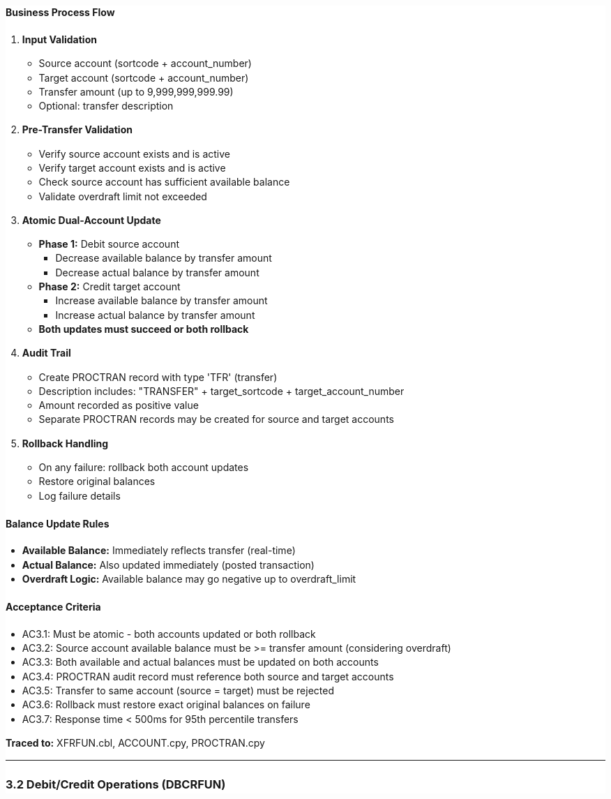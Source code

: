 #### Business Process Flow

1. **Input Validation**
   - Source account (sortcode + account_number)
   - Target account (sortcode + account_number)
   - Transfer amount (up to 9,999,999,999.99)
   - Optional: transfer description

2. **Pre-Transfer Validation**
   - Verify source account exists and is active
   - Verify target account exists and is active
   - Check source account has sufficient available balance
   - Validate overdraft limit not exceeded

3. **Atomic Dual-Account Update**
   - **Phase 1:** Debit source account
     - Decrease available balance by transfer amount
     - Decrease actual balance by transfer amount
   - **Phase 2:** Credit target account
     - Increase available balance by transfer amount
     - Increase actual balance by transfer amount
   - **Both updates must succeed or both rollback**

4. **Audit Trail**
   - Create PROCTRAN record with type 'TFR' (transfer)
   - Description includes: "TRANSFER" + target_sortcode + target_account_number
   - Amount recorded as positive value
   - Separate PROCTRAN records may be created for source and target accounts

5. **Rollback Handling**
   - On any failure: rollback both account updates
   - Restore original balances
   - Log failure details

#### Balance Update Rules

- **Available Balance:** Immediately reflects transfer (real-time)
- **Actual Balance:** Also updated immediately (posted transaction)
- **Overdraft Logic:** Available balance may go negative up to overdraft_limit

#### Acceptance Criteria

- AC3.1: Must be atomic - both accounts updated or both rollback
- AC3.2: Source account available balance must be >= transfer amount (considering overdraft)
- AC3.3: Both available and actual balances must be updated on both accounts
- AC3.4: PROCTRAN audit record must reference both source and target accounts
- AC3.5: Transfer to same account (source = target) must be rejected
- AC3.6: Rollback must restore exact original balances on failure
- AC3.7: Response time < 500ms for 95th percentile transfers

**Traced to:** XFRFUN.cbl, ACCOUNT.cpy, PROCTRAN.cpy

---

### 3.2 Debit/Credit Operations (DBCRFUN)
